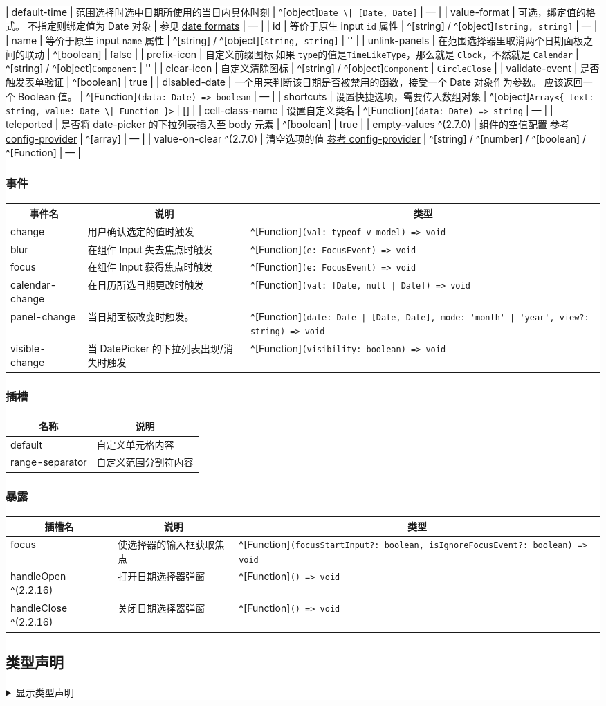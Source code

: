 | default-time            | 范围选择时选中日期所使用的当日内具体时刻                                                                      | ^[object]`Date \| [Date, Date]`                                                                                                             | —             |
| value-format            | 可选，绑定值的格式。 不指定则绑定值为 Date 对象                                                               | 参见 [date formats](/zh-CN/component/date-picker#date-formats)                                                                                 | —             |
| id                      | 等价于原生 input `id` 属性                                                                       | ^[string] / ^[object]`[string, string]`                                                                                                      | —             |
| name                    | 等价于原生 input `name` 属性                                                                     | ^[string] / ^[object]`[string, string]`                                                                                                      | ''            |
| unlink-panels           | 在范围选择器里取消两个日期面板之间的联动                                                                      | ^[boolean]                                                                                                                                   | false         |
| prefix-icon             | 自定义前缀图标 如果 `type`的值是`TimeLikeType`，那么就是 `Clock`，不然就是 `Calendar`                           | ^[string] / ^[object]`Component`                                                                                                             | ''            |
| clear-icon              | 自定义清除图标                                                                                   | ^[string] / ^[object]`Component`                                                                                                             | `CircleClose` |
| validate-event          | 是否触发表单验证                                                                                  | ^[boolean]                                                                                                                                   | true          |
| disabled-date           | 一个用来判断该日期是否被禁用的函数，接受一个 Date 对象作为参数。 应该返回一个 Boolean 值。                                     | ^[Function]`(data: Date) => boolean`                                                                                                      | —             |
| shortcuts               | 设置快捷选项，需要传入数组对象                                                                           | ^[object]`Array<{ text: string, value: Date \| Function }>`                                                                           | []            |
| cell-class-name         | 设置自定义类名                                                                                   | ^[Function]`(data: Date) => string`                                                                                                       | —             |
| teleported              | 是否将 date-picker 的下拉列表插入至 body 元素                                                          | ^[boolean]                                                                                                                                   | true          |
| empty-values ^(2.7.0)   | 组件的空值配置 [参考config-provider](/zh-CN/component/config-provider#empty-values-configurations) | ^[array]                                                                                                                                     | —             |
| value-on-clear ^(2.7.0) | 清空选项的值 [参考 config-provider](/zh-CN/component/config-provider#empty-values-configurations) | ^[string] / ^[number] / ^[boolean] / ^[Function]                                                                                             | —             |

### 事件

| 事件名             | 说明                         | 类型                                                                                             |
| --------------- | -------------------------- | ---------------------------------------------------------------------------------------------- |
| change          | 用户确认选定的值时触发                | ^[Function]`(val: typeof v-model) => void`                                                  |
| blur            | 在组件 Input 失去焦点时触发          | ^[Function]`(e: FocusEvent) => void`                                                        |
| focus           | 在组件 Input 获得焦点时触发          | ^[Function]`(e: FocusEvent) => void`                                                        |
| calendar-change | 在日历所选日期更改时触发               | ^[Function]`(val: [Date, null \| Date]) => void`                                           |
| panel-change    | 当日期面板改变时触发。                | ^[Function]`(date: Date \| [Date, Date], mode: 'month' \| 'year', view?: string) => void` |
| visible-change  | 当 DatePicker 的下拉列表出现/消失时触发 | ^[Function]`(visibility: boolean) => void`                                                  |

### 插槽

| 名称              | 说明         |
| --------------- | ---------- |
| default         | 自定义单元格内容   |
| range-separator | 自定义范围分割符内容 |

### 暴露

| 插槽名                   | 说明           | 类型                                                                                |
| --------------------- | ------------ | --------------------------------------------------------------------------------- |
| focus                 | 使选择器的输入框获取焦点 | ^[Function]`(focusStartInput?: boolean, isIgnoreFocusEvent?: boolean) => void` |
| handleOpen ^(2.2.16)  | 打开日期选择器弹窗    | ^[Function]`() => void`                                                        |
| handleClose ^(2.2.16) | 关闭日期选择器弹窗    | ^[Function]`() => void`                                                        |

## 类型声明

<details><summary>显示类型声明</summary></details>
